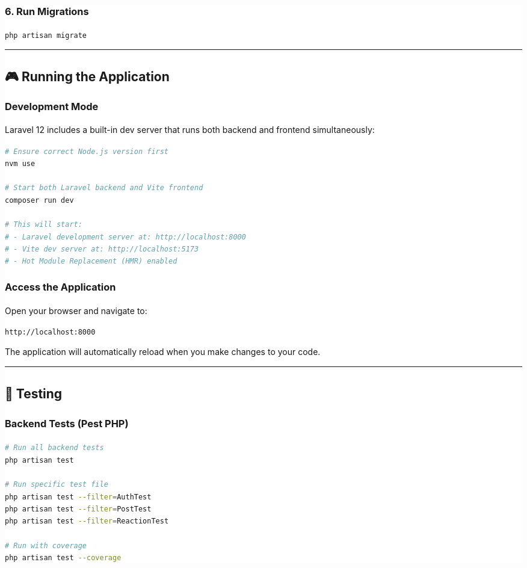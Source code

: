### 6. Run Migrations
```bash
php artisan migrate
```

---

## 🎮 Running the Application

### Development Mode

Laravel 12 includes a built-in dev server that runs both backend and frontend simultaneously:

```bash
# Ensure correct Node.js version first
nvm use

# Start both Laravel backend and Vite frontend
composer run dev

# This will start:
# - Laravel development server at: http://localhost:8000
# - Vite dev server at: http://localhost:5173
# - Hot Module Replacement (HMR) enabled
```

### Access the Application

Open your browser and navigate to:
```
http://localhost:8000
```

The application will automatically reload when you make changes to your code.

---

## 🧪 Testing

### Backend Tests (Pest PHP)

```bash
# Run all backend tests
php artisan test

# Run specific test file
php artisan test --filter=AuthTest
php artisan test --filter=PostTest
php artisan test --filter=ReactionTest

# Run with coverage
php artisan test --coverage
```
